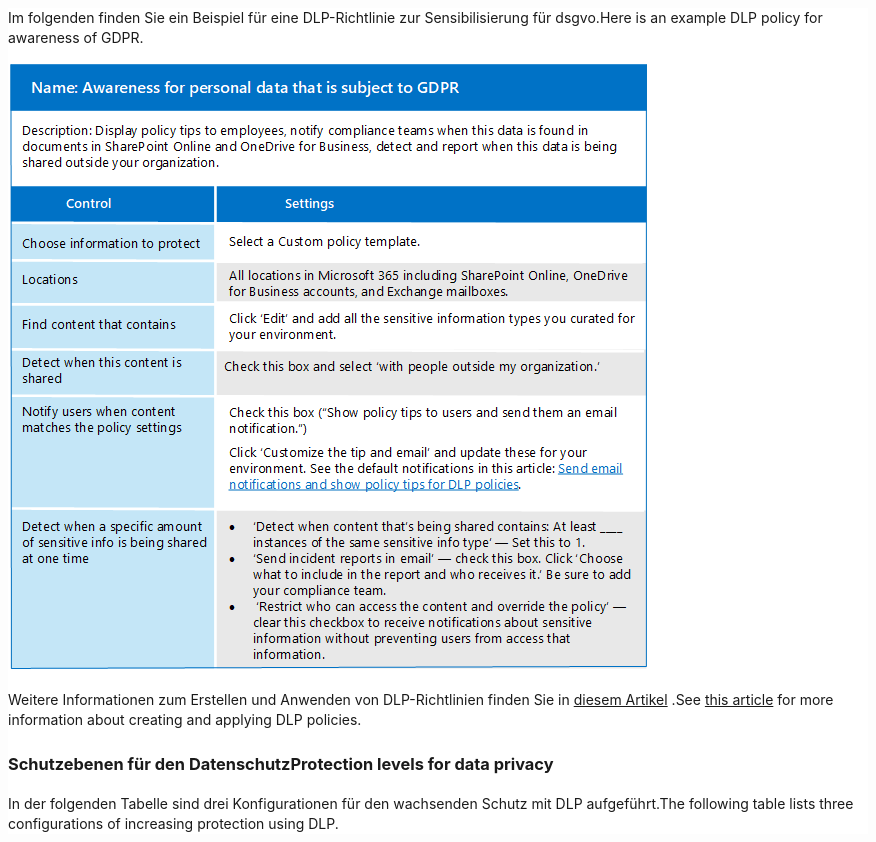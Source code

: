 <span data-ttu-id="4b97e-305">Im folgenden finden Sie ein Beispiel für eine DLP-Richtlinie zur Sensibilisierung für dsgvo.</span><span class="sxs-lookup"><span data-stu-id="4b97e-305">Here is an example DLP policy for awareness of GDPR.</span></span>

![Beispiel für eine DLP-Richtlinie für das Bewusstsein für dsgvo](../media/information-protection-deploy-protect-information/information-protection-deploy-protect-information-dlp-example-policy.png)

<span data-ttu-id="4b97e-307">Weitere Informationen zum Erstellen und Anwenden von DLP-Richtlinien finden Sie in [diesem Artikel](../compliance/create-test-tune-dlp-policy.md) .</span><span class="sxs-lookup"><span data-stu-id="4b97e-307">See [this article](../compliance/create-test-tune-dlp-policy.md) for more information about creating and applying DLP policies.</span></span>

### <a name="protection-levels-for-data-privacy"></a><span data-ttu-id="4b97e-308">Schutzebenen für den Datenschutz</span><span class="sxs-lookup"><span data-stu-id="4b97e-308">Protection levels for data privacy</span></span>

<span data-ttu-id="4b97e-309">In der folgenden Tabelle sind drei Konfigurationen für den wachsenden Schutz mit DLP aufgeführt.</span><span class="sxs-lookup"><span data-stu-id="4b97e-309">The following table lists three configurations of increasing protection using DLP.</span></span>
